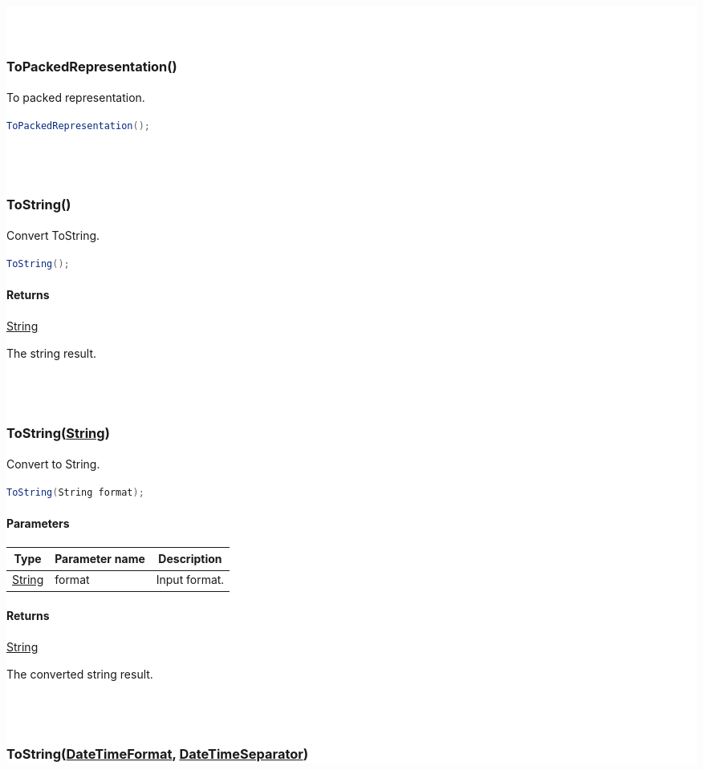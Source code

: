 <br>
<br>

### ToPackedRepresentation()

To packed representation.

```cs
ToPackedRepresentation();
```


<br>
<br>

### ToString()

Convert ToString.

```cs
ToString();
```

#### Returns

[String](https://docs.microsoft.com/en-us/dotnet/api/system.string)

The string result.


<br>
<br>

### ToString([String](https://docs.microsoft.com/en-us/dotnet/api/system.string))

Convert to String.

```cs
ToString(String format);
```

#### Parameters

| Type | Parameter name | Description
| --- | --- | ---
| [String](https://docs.microsoft.com/en-us/dotnet/api/system.string) | format | Input format. 

#### Returns

[String](https://docs.microsoft.com/en-us/dotnet/api/system.string)

The converted string result.


<br>
<br>

### ToString([DateTimeFormat]($$TODO-ASNA.DataGate.Common.DateTimeFormat.html), [DateTimeSeparator](/reference/asna-qsys-runtime/classes/date-time-separator.html))
